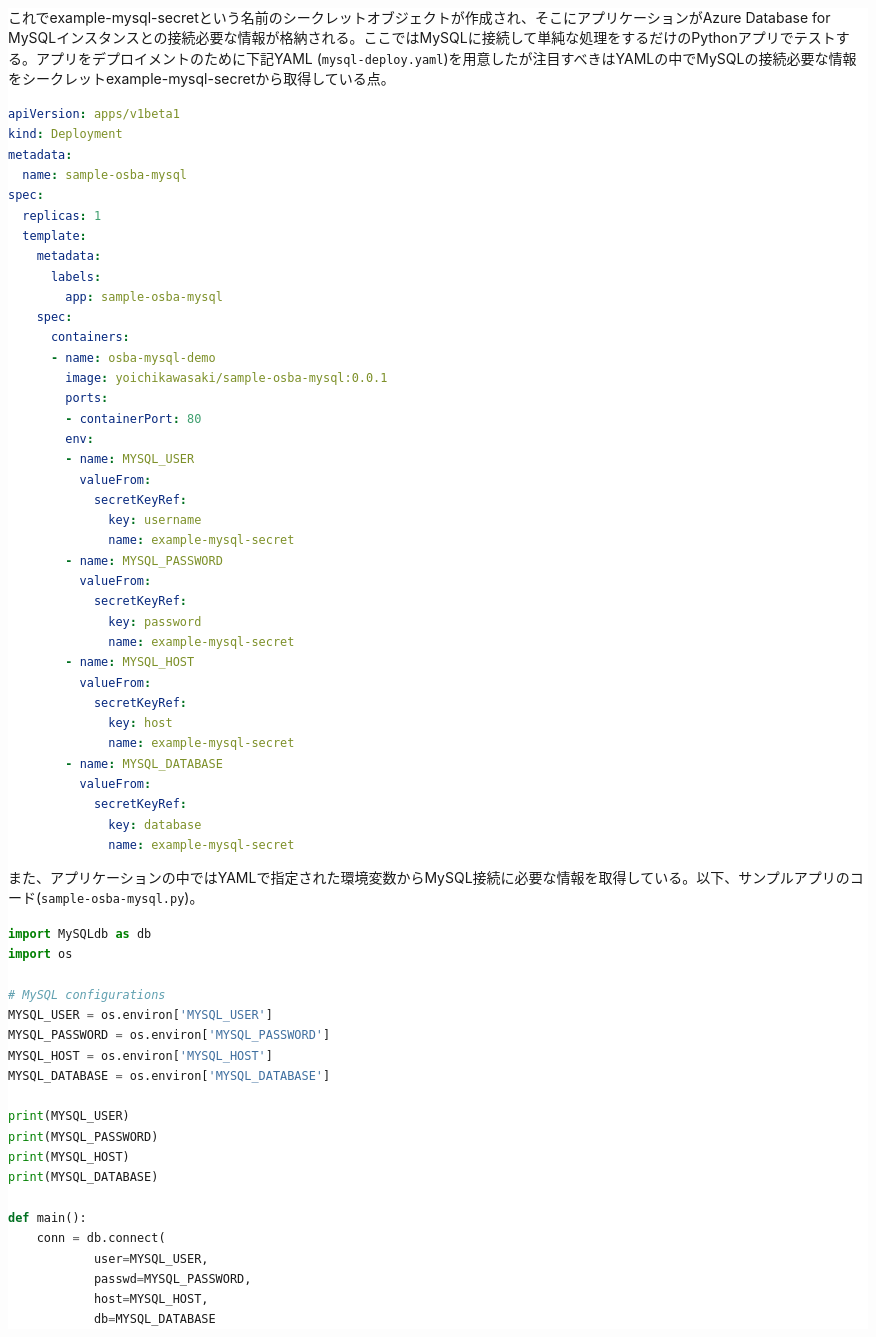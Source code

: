これでexample-mysql-secretという名前のシークレットオブジェクトが作成され、そこにアプリケーションがAzure Database for MySQLインスタンスとの接続必要な情報が格納される。ここではMySQLに接続して単純な処理をするだけのPythonアプリでテストする。アプリをデプロイメントのために下記YAML (`mysql-deploy.yaml`)を用意したが注目すべきはYAMLの中でMySQLの接続必要な情報をシークレットexample-mysql-secretから取得している点。

```yaml
apiVersion: apps/v1beta1
kind: Deployment
metadata:
  name: sample-osba-mysql
spec:
  replicas: 1
  template:
    metadata:
      labels:
        app: sample-osba-mysql
    spec:
      containers:
      - name: osba-mysql-demo
        image: yoichikawasaki/sample-osba-mysql:0.0.1
        ports:
        - containerPort: 80
        env:
        - name: MYSQL_USER
          valueFrom:
            secretKeyRef:
              key: username
              name: example-mysql-secret
        - name: MYSQL_PASSWORD
          valueFrom:
            secretKeyRef:
              key: password
              name: example-mysql-secret
        - name: MYSQL_HOST
          valueFrom:
            secretKeyRef:
              key: host
              name: example-mysql-secret
        - name: MYSQL_DATABASE
          valueFrom:
            secretKeyRef:
              key: database
              name: example-mysql-secret
```
また、アプリケーションの中ではYAMLで指定された環境変数からMySQL接続に必要な情報を取得している。以下、サンプルアプリのコード(`sample-osba-mysql.py`)。
```python
import MySQLdb as db
import os

# MySQL configurations
MYSQL_USER = os.environ['MYSQL_USER']
MYSQL_PASSWORD = os.environ['MYSQL_PASSWORD']
MYSQL_HOST = os.environ['MYSQL_HOST']
MYSQL_DATABASE = os.environ['MYSQL_DATABASE']

print(MYSQL_USER)
print(MYSQL_PASSWORD)
print(MYSQL_HOST)
print(MYSQL_DATABASE)

def main():
    conn = db.connect(
            user=MYSQL_USER,
            passwd=MYSQL_PASSWORD,
            host=MYSQL_HOST,
            db=MYSQL_DATABASE
```